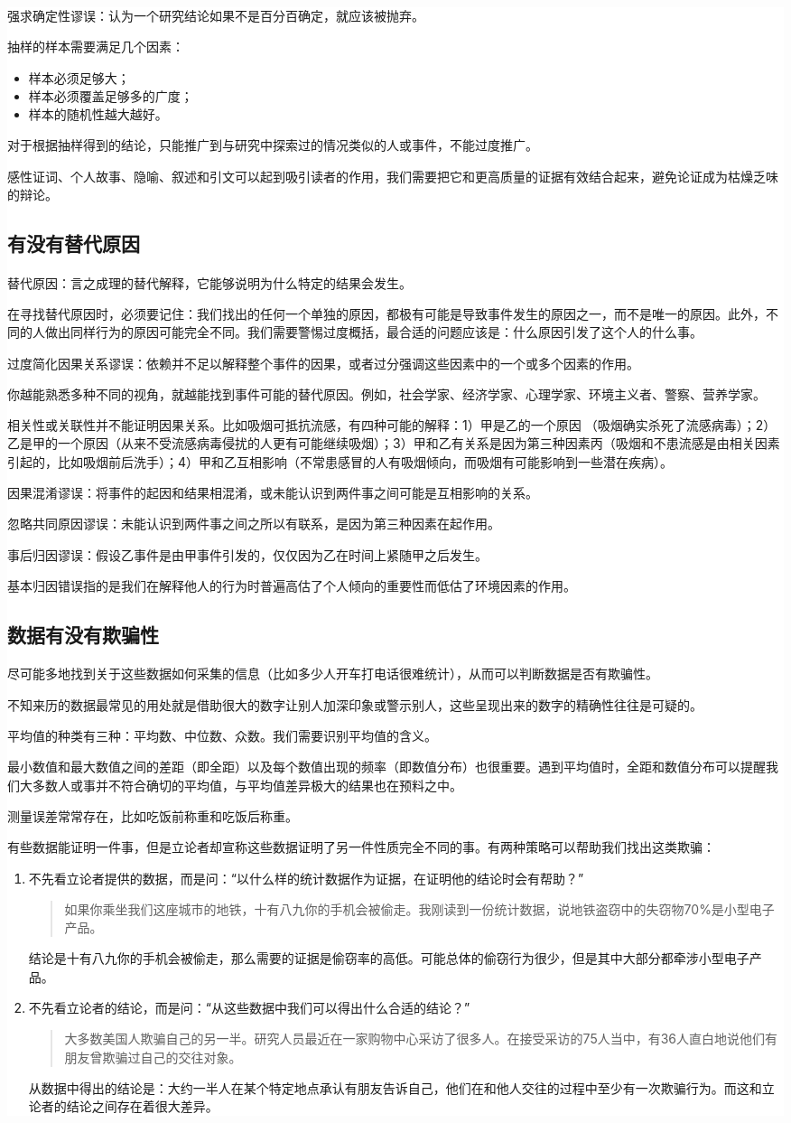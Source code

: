 强求确定性谬误：认为一个研究结论如果不是百分百确定，就应该被抛弃。

抽样的样本需要满足几个因素：

- 样本必须足够大；
- 样本必须覆盖足够多的广度；
- 样本的随机性越大越好。

对于根据抽样得到的结论，只能推广到与研究中探索过的情况类似的人或事件，不能过度推广。

感性证词、个人故事、隐喻、叙述和引文可以起到吸引读者的作用，我们需要把它和更高质量的证据有效结合起来，避免论证成为枯燥乏味的辩论。

## 有没有替代原因

替代原因：言之成理的替代解释，它能够说明为什么特定的结果会发生。

在寻找替代原因时，必须要记住：我们找出的任何一个单独的原因，都极有可能是导致事件发生的原因之一，而不是唯一的原因。此外，不同的人做出同样行为的原因可能完全不同。我们需要警惕过度概括，最合适的问题应该是：什么原因引发了这个人的什么事。

过度简化因果关系谬误：依赖并不足以解释整个事件的因果，或者过分强调这些因素中的一个或多个因素的作用。

你越能熟悉多种不同的视角，就越能找到事件可能的替代原因。例如，社会学家、经济学家、心理学家、环境主义者、警察、营养学家。

相关性或关联性并不能证明因果关系。比如吸烟可抵抗流感，有四种可能的解释：1）甲是乙的一个原因 （吸烟确实杀死了流感病毒）；2）乙是甲的一个原因（从来不受流感病毒侵扰的人更有可能继续吸烟）；3）甲和乙有关系是因为第三种因素丙（吸烟和不患流感是由相关因素引起的，比如吸烟前后洗手）；4）甲和乙互相影响（不常患感冒的人有吸烟倾向，而吸烟有可能影响到一些潜在疾病）。

因果混淆谬误：将事件的起因和结果相混淆，或未能认识到两件事之间可能是互相影响的关系。

忽略共同原因谬误：未能认识到两件事之间之所以有联系，是因为第三种因素在起作用。



事后归因谬误：假设乙事件是由甲事件引发的，仅仅因为乙在时间上紧随甲之后发生。

基本归因错误指的是我们在解释他人的行为时普遍高估了个人倾向的重要性而低估了环境因素的作用。

## 数据有没有欺骗性

尽可能多地找到关于这些数据如何采集的信息（比如多少人开车打电话很难统计），从而可以判断数据是否有欺骗性。

不知来历的数据最常见的用处就是借助很大的数字让别人加深印象或警示别人，这些呈现出来的数字的精确性往往是可疑的。

平均值的种类有三种：平均数、中位数、众数。我们需要识别平均值的含义。

最小数值和最大数值之间的差距（即全距）以及每个数值出现的频率（即数值分布）也很重要。遇到平均值时，全距和数值分布可以提醒我们大多数人或事并不符合确切的平均值，与平均值差异极大的结果也在预料之中。

测量误差常常存在，比如吃饭前称重和吃饭后称重。

有些数据能证明一件事，但是立论者却宣称这些数据证明了另一件性质完全不同的事。有两种策略可以帮助我们找出这类欺骗：

1. 不先看立论者提供的数据，而是问：“以什么样的统计数据作为证据，在证明他的结论时会有帮助？”

   > 如果你乘坐我们这座城市的地铁，十有八九你的手机会被偷走。我刚读到一份统计数据，说地铁盗窃中的失窃物70%是小型电子产品。

   结论是十有八九你的手机会被偷走，那么需要的证据是偷窃率的高低。可能总体的偷窃行为很少，但是其中大部分都牵涉小型电子产品。

2. 不先看立论者的结论，而是问：“从这些数据中我们可以得出什么合适的结论？”

   > 大多数美国人欺骗自己的另一半。研究人员最近在一家购物中心采访了很多人。在接受采访的75人当中，有36人直白地说他们有朋友曾欺骗过自己的交往对象。

   从数据中得出的结论是：大约一半人在某个特定地点承认有朋友告诉自己，他们在和他人交往的过程中至少有一次欺骗行为。而这和立论者的结论之间存在着很大差异。
